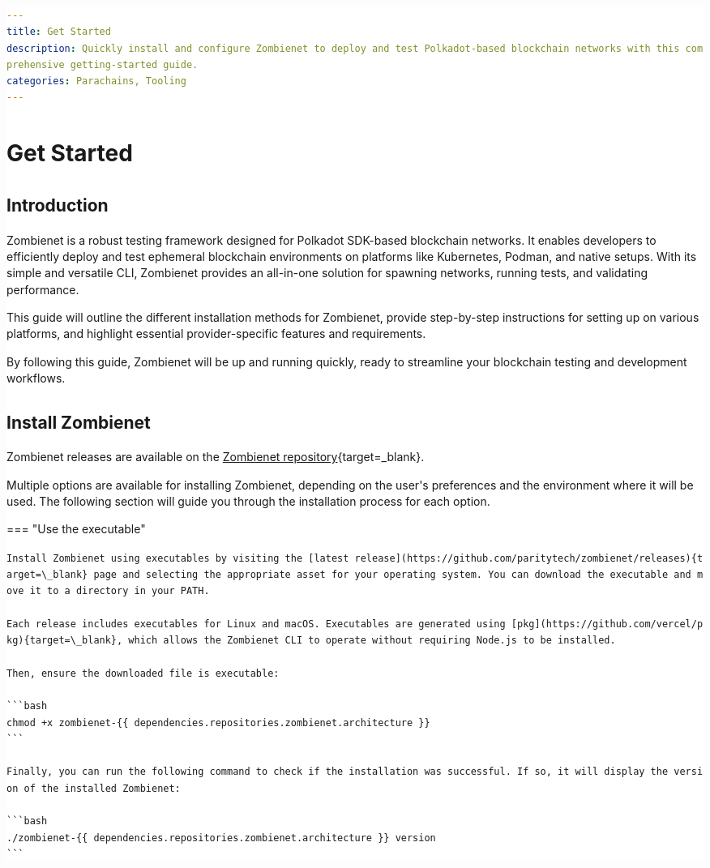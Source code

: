 ```yaml
---
title: Get Started 
description: Quickly install and configure Zombienet to deploy and test Polkadot-based blockchain networks with this comprehensive getting-started guide.
categories: Parachains, Tooling
---
```


# Get Started

## Introduction

Zombienet is a robust testing framework designed for Polkadot SDK-based blockchain networks. It enables developers to efficiently deploy and test ephemeral blockchain environments on platforms like Kubernetes, Podman, and native setups. With its simple and versatile CLI, Zombienet provides an all-in-one solution for spawning networks, running tests, and validating performance.

This guide will outline the different installation methods for Zombienet, provide step-by-step instructions for setting up on various platforms, and highlight essential provider-specific features and requirements.

By following this guide, Zombienet will be up and running quickly, ready to streamline your blockchain testing and development workflows.

## Install Zombienet

Zombienet releases are available on the [Zombienet repository](https://github.com/paritytech/zombienet){target=\_blank}.

Multiple options are available for installing Zombienet, depending on the user's preferences and the environment where it will be used. The following section will guide you through the installation process for each option.

=== "Use the executable"

    Install Zombienet using executables by visiting the [latest release](https://github.com/paritytech/zombienet/releases){target=\_blank} page and selecting the appropriate asset for your operating system. You can download the executable and move it to a directory in your PATH. 

    Each release includes executables for Linux and macOS. Executables are generated using [pkg](https://github.com/vercel/pkg){target=\_blank}, which allows the Zombienet CLI to operate without requiring Node.js to be installed. 

    Then, ensure the downloaded file is executable:

    ```bash
    chmod +x zombienet-{{ dependencies.repositories.zombienet.architecture }}
    ```

    Finally, you can run the following command to check if the installation was successful. If so, it will display the version of the installed Zombienet:

    ```bash
    ./zombienet-{{ dependencies.repositories.zombienet.architecture }} version
    ```
